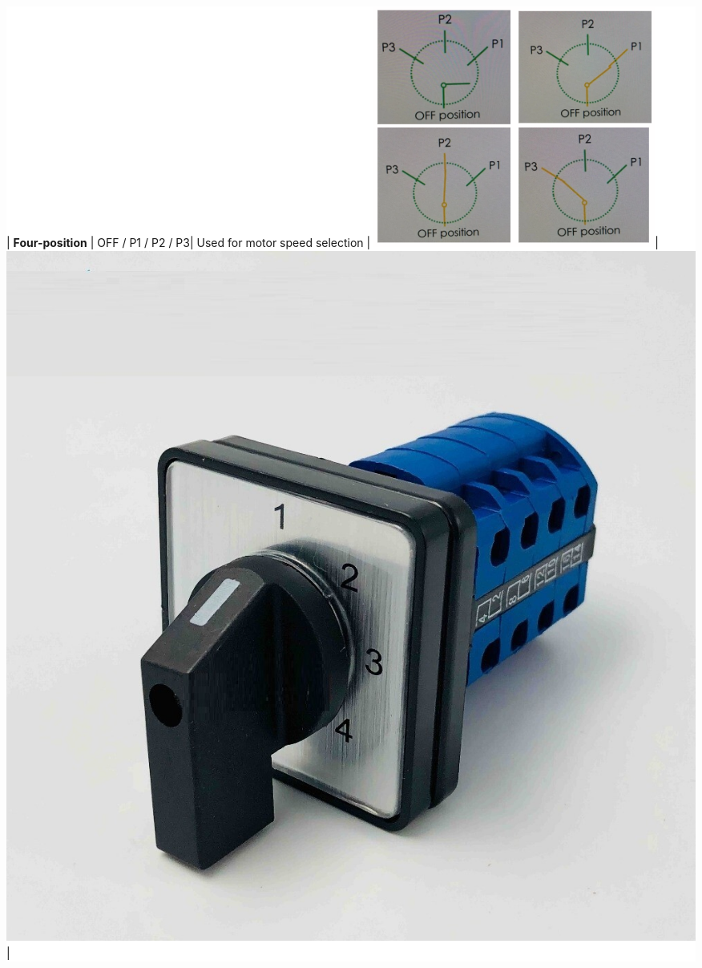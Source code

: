 | **Four-position** | OFF / P1 / P2 / P3| Used for motor speed selection | ![alt text](image-16.png)| ![alt text](image-17.png)|